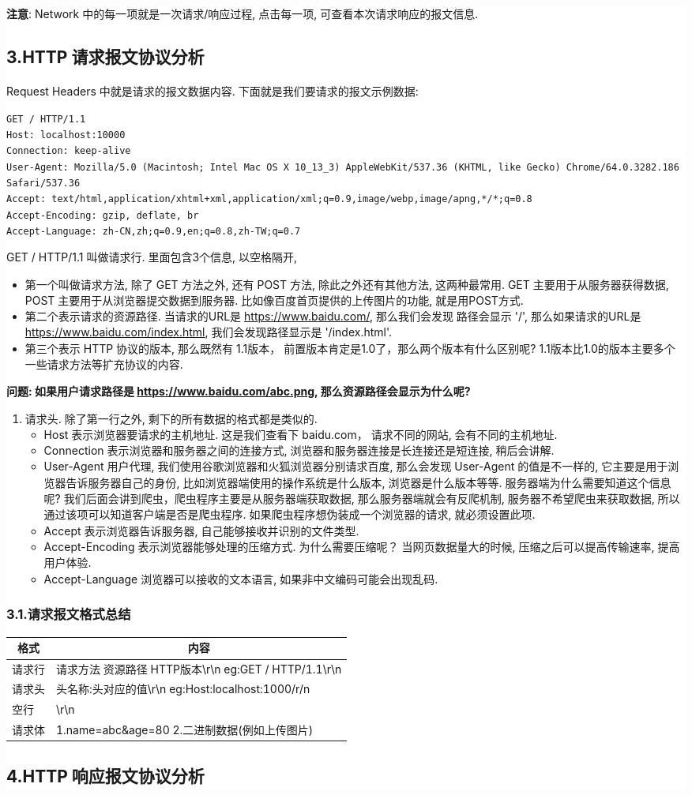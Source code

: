 **注意**: Network 中的每一项就是一次请求/响应过程, 点击每一项, 可查看本次请求响应的报文信息.



## 3.HTTP 请求报文协议分析

Request Headers 中就是请求的报文数据内容. 下面就是我们要请求的报文示例数据:

```
GET / HTTP/1.1
Host: localhost:10000
Connection: keep-alive
User-Agent: Mozilla/5.0 (Macintosh; Intel Mac OS X 10_13_3) AppleWebKit/537.36 (KHTML, like Gecko) Chrome/64.0.3282.186 Safari/537.36
Accept: text/html,application/xhtml+xml,application/xml;q=0.9,image/webp,image/apng,*/*;q=0.8
Accept-Encoding: gzip, deflate, br
Accept-Language: zh-CN,zh;q=0.9,en;q=0.8,zh-TW;q=0.7
```

GET / HTTP/1.1 叫做请求行. 里面包含3个信息, 以空格隔开,

- 第一个叫做请求方法, 除了 GET 方法之外, 还有 POST 方法, 除此之外还有其他方法, 这两种最常用. GET 主要用于从服务器获得数据, POST 主要用于从浏览器提交数据到服务器. 比如像百度首页提供的上传图片的功能, 就是用POST方式.
- 第二个表示请求的资源路径. 当请求的URL是 https://www.baidu.com/, 那么我们会发现 路径会显示 '/', 那么如果请求的URL是 https://www.baidu.com/index.html, 我们会发现路径显示是 '/index.html'.
- 第三个表示 HTTP 协议的版本, 那么既然有 1.1版本， 前置版本肯定是1.0了，那么两个版本有什么区别呢? 1.1版本比1.0的版本主要多个一些请求方法等扩充协议的内容.



**问题: 如果用户请求路径是 https://www.baidu.com/abc.png, 那么资源路径会显示为什么呢?**

1. 请求头. 除了第一行之外, 剩下的所有数据的格式都是类似的.
    - Host 表示浏览器要请求的主机地址. 这是我们查看下 baidu.com， 请求不同的网站, 会有不同的主机地址.
    - Connection 表示浏览器和服务器之间的连接方式, 浏览器和服务器连接是长连接还是短连接, 稍后会讲解.
    - User-Agent 用户代理, 我们使用谷歌浏览器和火狐浏览器分别请求百度, 那么会发现 User-Agent 的值是不一样的, 它主要是用于浏览器告诉服务器自己的身份, 比如浏览器端使用的操作系统是什么版本, 浏览器是什么版本等等. 服务器端为什么需要知道这个信息呢? 我们后面会讲到爬虫，爬虫程序主要是从服务器端获取数据, 那么服务器端就会有反爬机制, 服务器不希望爬虫来获取数据, 所以通过该项可以知道客户端是否是爬虫程序. 如果爬虫程序想伪装成一个浏览器的请求, 就必须设置此项.
    - Accept 表示浏览器告诉服务器, 自己能够接收并识别的文件类型.
    - Accept-Encoding 表示浏览器能够处理的压缩方式. 为什么需要压缩呢？ 当网页数据量大的时候, 压缩之后可以提高传输速率, 提高用户体验.
    - Accept-Language 浏览器可以接收的文本语言, 如果非中文编码可能会出现乱码.

### 3.1.请求报文格式总结

| 格式   | 内容                                                    |
| ------ | ------------------------------------------------------- |
| 请求行 | 请求方法 资源路径 HTTP版本\r\n    eg:GET / HTTP/1.1\r\n |
| 请求头 | 头名称:头对应的值\r\n  eg:Host:localhost:1000/r/n       |
| 空行   | \r\n                                                    |
| 请求体 | 1.name=abc&age=80 2.二进制数据(例如上传图片)            |



## 4.HTTP 响应报文协议分析
